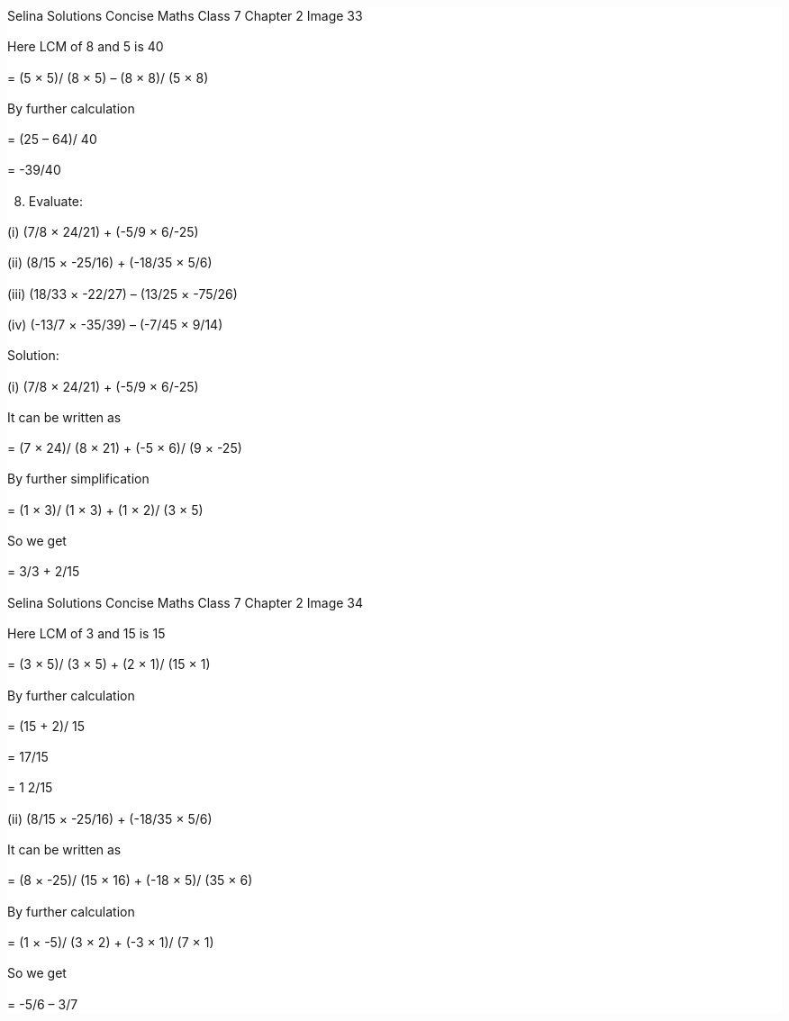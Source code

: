 Selina Solutions Concise Maths Class 7 Chapter 2 Image 33

Here LCM of 8 and 5 is 40

= (5 × 5)/ (8 × 5) – (8 × 8)/ (5 × 8)

By further calculation

= (25 – 64)/ 40

= -39/40

8. Evaluate:

(i) (7/8 × 24/21) + (-5/9 × 6/-25)

(ii) (8/15 × -25/16) + (-18/35 × 5/6)

(iii) (18/33 × -22/27) – (13/25 × -75/26)

(iv) (-13/7 × -35/39) – (-7/45 × 9/14)

Solution:

(i) (7/8 × 24/21) + (-5/9 × 6/-25)

It can be written as

= (7 × 24)/ (8 × 21) + (-5 × 6)/ (9 × -25)

By further simplification

= (1 × 3)/ (1 × 3) + (1 × 2)/ (3 × 5)

So we get

= 3/3 + 2/15

Selina Solutions Concise Maths Class 7 Chapter 2 Image 34

Here LCM of 3 and 15 is 15

= (3 × 5)/ (3 × 5) + (2 × 1)/ (15 × 1)

By further calculation

= (15 + 2)/ 15

= 17/15

= 1 2/15

(ii) (8/15 × -25/16) + (-18/35 × 5/6)

It can be written as

= (8 × -25)/ (15 × 16) + (-18 × 5)/ (35 × 6)

By further calculation

= (1 × -5)/ (3 × 2) + (-3 × 1)/ (7 × 1)

So we get

= -5/6 – 3/7
